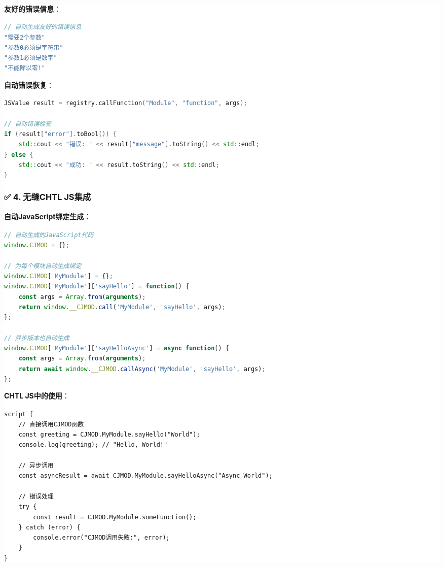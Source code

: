 **友好的错误信息**：
```cpp
// 自动生成友好的错误信息
"需要2个参数"
"参数0必须是字符串"
"参数1必须是数字"
"不能除以零!"
```

**自动错误恢复**：
```cpp
JSValue result = registry.callFunction("Module", "function", args);

// 自动错误检查
if (result["error"].toBool()) {
    std::cout << "错误: " << result["message"].toString() << std::endl;
} else {
    std::cout << "成功: " << result.toString() << std::endl;
}
```

### ✅ 4. 无缝CHTL JS集成

**自动JavaScript绑定生成**：
```javascript
// 自动生成的JavaScript代码
window.CJMOD = {};

// 为每个模块自动生成绑定
window.CJMOD['MyModule'] = {};
window.CJMOD['MyModule']['sayHello'] = function() {
    const args = Array.from(arguments);
    return window.__CJMOD.call('MyModule', 'sayHello', args);
};

// 异步版本也自动生成
window.CJMOD['MyModule']['sayHelloAsync'] = async function() {
    const args = Array.from(arguments);
    return await window.__CJMOD.callAsync('MyModule', 'sayHello', args);
};
```

**CHTL JS中的使用**：
```chtl
script {
    // 直接调用CJMOD函数
    const greeting = CJMOD.MyModule.sayHello("World");
    console.log(greeting); // "Hello, World!"
    
    // 异步调用
    const asyncResult = await CJMOD.MyModule.sayHelloAsync("Async World");
    
    // 错误处理
    try {
        const result = CJMOD.MyModule.someFunction();
    } catch (error) {
        console.error("CJMOD调用失败:", error);
    }
}
```
